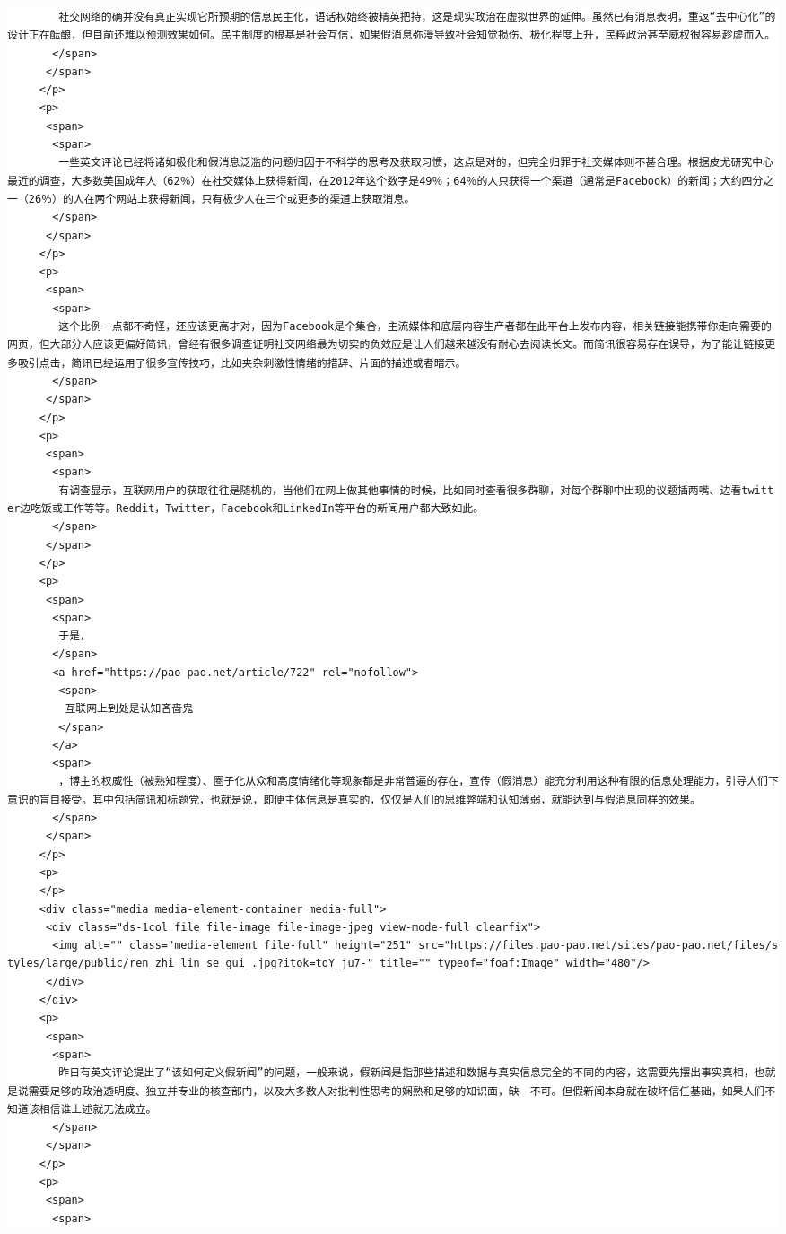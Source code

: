             社交网络的确并没有真正实现它所预期的信息民主化，语话权始终被精英把持，这是现实政治在虚拟世界的延伸。虽然已有消息表明，重返“去中心化”的设计正在酝酿，但目前还难以预测效果如何。民主制度的根基是社会互信，如果假消息弥漫导致社会知觉损伤、极化程度上升，民粹政治甚至威权很容易趁虚而入。
           </span>
          </span>
         </p>
         <p>
          <span>
           <span>
            一些英文评论已经将诸如极化和假消息泛滥的问题归因于不科学的思考及获取习惯，这点是对的，但完全归罪于社交媒体则不甚合理。根据皮尤研究中心最近的调查，大多数美国成年人（62％）在社交媒体上获得新闻，在2012年这个数字是49％；64％的人只获得一个渠道（通常是Facebook）的新闻；大约四分之一（26％）的人在两个网站上获得新闻，只有极少人在三个或更多的渠道上获取消息。
           </span>
          </span>
         </p>
         <p>
          <span>
           <span>
            这个比例一点都不奇怪，还应该更高才对，因为Facebook是个集合，主流媒体和底层内容生产者都在此平台上发布内容，相关链接能携带你走向需要的网页，但大部分人应该更偏好简讯，曾经有很多调查证明社交网络最为切实的负效应是让人们越来越没有耐心去阅读长文。而简讯很容易存在误导，为了能让链接更多吸引点击，简讯已经运用了很多宣传技巧，比如夹杂刺激性情绪的措辞、片面的描述或者暗示。
           </span>
          </span>
         </p>
         <p>
          <span>
           <span>
            有调查显示，互联网用户的获取往往是随机的，当他们在网上做其他事情的时候，比如同时查看很多群聊，对每个群聊中出现的议题插两嘴、边看twitter边吃饭或工作等等。Reddit，Twitter，Facebook和LinkedIn等平台的新闻用户都大致如此。
           </span>
          </span>
         </p>
         <p>
          <span>
           <span>
            于是，
           </span>
           <a href="https://pao-pao.net/article/722" rel="nofollow">
            <span>
             互联网上到处是认知吝啬鬼
            </span>
           </a>
           <span>
            ，博主的权威性（被熟知程度）、圈子化从众和高度情绪化等现象都是非常普遍的存在，宣传（假消息）能充分利用这种有限的信息处理能力，引导人们下意识的盲目接受。其中包括简讯和标题党，也就是说，即便主体信息是真实的，仅仅是人们的思维弊端和认知薄弱，就能达到与假消息同样的效果。
           </span>
          </span>
         </p>
         <p>
         </p>
         <div class="media media-element-container media-full">
          <div class="ds-1col file file-image file-image-jpeg view-mode-full clearfix">
           <img alt="" class="media-element file-full" height="251" src="https://files.pao-pao.net/sites/pao-pao.net/files/styles/large/public/ren_zhi_lin_se_gui_.jpg?itok=toY_ju7-" title="" typeof="foaf:Image" width="480"/>
          </div>
         </div>
         <p>
          <span>
           <span>
            昨日有英文评论提出了“该如何定义假新闻”的问题，一般来说，假新闻是指那些描述和数据与真实信息完全的不同的内容，这需要先摆出事实真相，也就是说需要足够的政治透明度、独立并专业的核查部门，以及大多数人对批判性思考的娴熟和足够的知识面，缺一不可。但假新闻本身就在破坏信任基础，如果人们不知道该相信谁上述就无法成立。
           </span>
          </span>
         </p>
         <p>
          <span>
           <span>